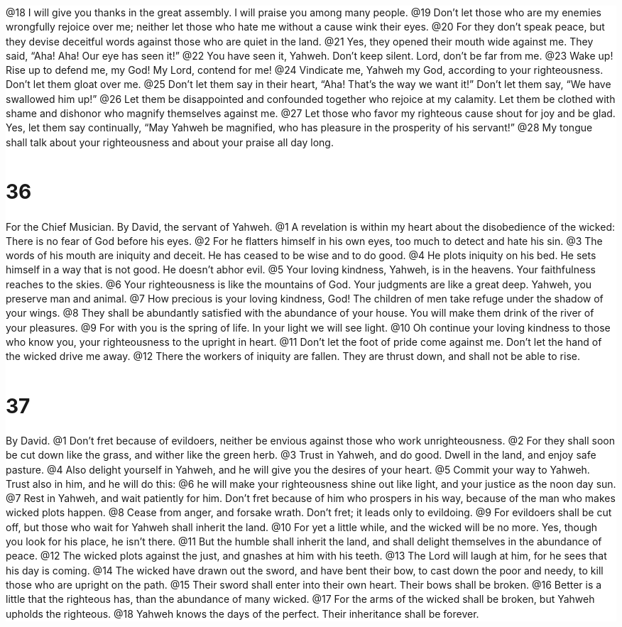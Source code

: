@18 I will give you thanks in the great assembly. I will praise you among many people. 
@19 Don’t let those who are my enemies wrongfully rejoice over me; neither let those who hate me without a cause wink their eyes. 
@20 For they don’t speak peace, but they devise deceitful words against those who are quiet in the land. 
@21 Yes, they opened their mouth wide against me. They said, “Aha! Aha! Our eye has seen it!” 
@22 You have seen it, Yahweh. Don’t keep silent. Lord, don’t be far from me. 
@23 Wake up! Rise up to defend me, my God! My Lord, contend for me! 
@24 Vindicate me, Yahweh my God, according to your righteousness. Don’t let them gloat over me. 
@25 Don’t let them say in their heart, “Aha! That’s the way we want it!” Don’t let them say, “We have swallowed him up!” 
@26 Let them be disappointed and confounded together who rejoice at my calamity. Let them be clothed with shame and dishonor who magnify themselves against me. 
@27 Let those who favor my righteous cause shout for joy and be glad. Yes, let them say continually, “May Yahweh be magnified, who has pleasure in the prosperity of his servant!” 
@28 My tongue shall talk about your righteousness and about your praise all day long. 

# 36 
For the Chief Musician. By David, the servant of Yahweh. 
@1 A revelation is within my heart about the disobedience of the wicked: There is no fear of God before his eyes. 
@2 For he flatters himself in his own eyes, too much to detect and hate his sin. 
@3 The words of his mouth are iniquity and deceit. He has ceased to be wise and to do good. 
@4 He plots iniquity on his bed. He sets himself in a way that is not good. He doesn’t abhor evil. 
@5 Your loving kindness, Yahweh, is in the heavens. Your faithfulness reaches to the skies. 
@6 Your righteousness is like the mountains of God. Your judgments are like a great deep. Yahweh, you preserve man and animal. 
@7 How precious is your loving kindness, God! The children of men take refuge under the shadow of your wings. 
@8 They shall be abundantly satisfied with the abundance of your house. You will make them drink of the river of your pleasures. 
@9 For with you is the spring of life. In your light we will see light. 
@10 Oh continue your loving kindness to those who know you, your righteousness to the upright in heart. 
@11 Don’t let the foot of pride come against me. Don’t let the hand of the wicked drive me away. 
@12 There the workers of iniquity are fallen. They are thrust down, and shall not be able to rise. 

# 37 
By David. 
@1 Don’t fret because of evildoers, neither be envious against those who work unrighteousness. 
@2 For they shall soon be cut down like the grass, and wither like the green herb. 
@3 Trust in Yahweh, and do good. Dwell in the land, and enjoy safe pasture. 
@4 Also delight yourself in Yahweh, and he will give you the desires of your heart. 
@5 Commit your way to Yahweh. Trust also in him, and he will do this: 
@6 he will make your righteousness shine out like light, and your justice as the noon day sun. 
@7 Rest in Yahweh, and wait patiently for him. Don’t fret because of him who prospers in his way, because of the man who makes wicked plots happen. 
@8 Cease from anger, and forsake wrath. Don’t fret; it leads only to evildoing. 
@9 For evildoers shall be cut off, but those who wait for Yahweh shall inherit the land. 
@10 For yet a little while, and the wicked will be no more. Yes, though you look for his place, he isn’t there. 
@11 But the humble shall inherit the land, and shall delight themselves in the abundance of peace. 
@12 The wicked plots against the just, and gnashes at him with his teeth. 
@13 The Lord will laugh at him, for he sees that his day is coming. 
@14 The wicked have drawn out the sword, and have bent their bow, to cast down the poor and needy, to kill those who are upright on the path. 
@15 Their sword shall enter into their own heart. Their bows shall be broken. 
@16 Better is a little that the righteous has, than the abundance of many wicked. 
@17 For the arms of the wicked shall be broken, but Yahweh upholds the righteous. 
@18 Yahweh knows the days of the perfect. Their inheritance shall be forever. 